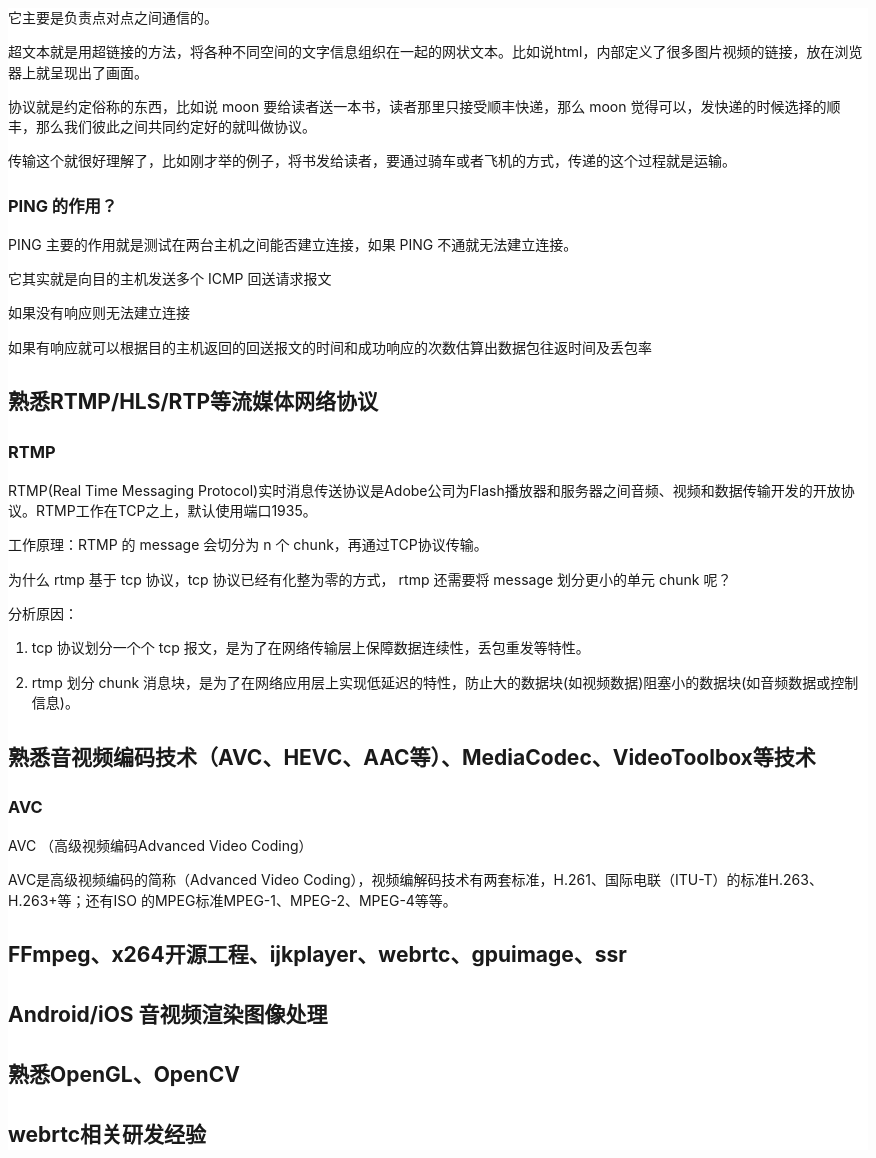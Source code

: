 它主要是负责点对点之间通信的。

超文本就是用超链接的方法，将各种不同空间的文字信息组织在一起的网状文本。比如说html，内部定义了很多图片视频的链接，放在浏览器上就呈现出了画面。

协议就是约定俗称的东西，比如说 moon 要给读者送一本书，读者那里只接受顺丰快递，那么 moon 觉得可以，发快递的时候选择的顺丰，那么我们彼此之间共同约定好的就叫做协议。

传输这个就很好理解了，比如刚才举的例子，将书发给读者，要通过骑车或者飞机的方式，传递的这个过程就是运输。

### PING 的作用？
PING 主要的作用就是测试在两台主机之间能否建立连接，如果 PING 不通就无法建立连接。

它其实就是向目的主机发送多个 ICMP 回送请求报文

如果没有响应则无法建立连接

如果有响应就可以根据目的主机返回的回送报文的时间和成功响应的次数估算出数据包往返时间及丢包率

## 熟悉RTMP/HLS/RTP等流媒体网络协议

### RTMP
RTMP(Real Time Messaging Protocol)实时消息传送协议是Adobe公司为Flash播放器和服务器之间音频、视频和数据传输开发的开放协议。RTMP工作在TCP之上，默认使用端口1935。

工作原理：RTMP 的 message 会切分为 n 个 chunk，再通过TCP协议传输。

为什么 rtmp 基于 tcp 协议，tcp 协议已经有化整为零的方式， rtmp 还需要将 message 划分更小的单元 chunk 呢？

分析原因：

1. tcp 协议划分一个个 tcp 报文，是为了在网络传输层上保障数据连续性，丢包重发等特性。

2. rtmp 划分 chunk 消息块，是为了在网络应用层上实现低延迟的特性，防止大的数据块(如视频数据)阻塞小的数据块(如音频数据或控制信息)。



## 熟悉音视频编码技术（AVC、HEVC、AAC等）、MediaCodec、VideoToolbox等技术

### AVC
AVC （高级视频编码Advanced Video Coding）

AVC是高级视频编码的简称（Advanced Video Coding），视频编解码技术有两套标准，H.261、国际电联（ITU-T）的标准H.263、H.263+等；还有ISO 的MPEG标准MPEG-1、MPEG-2、MPEG-4等等。



## FFmpeg、x264开源工程、ijkplayer、webrtc、gpuimage、ssr





## Android/iOS 音视频渲染图像处理



## 熟悉OpenGL、OpenCV




## webrtc相关研发经验











